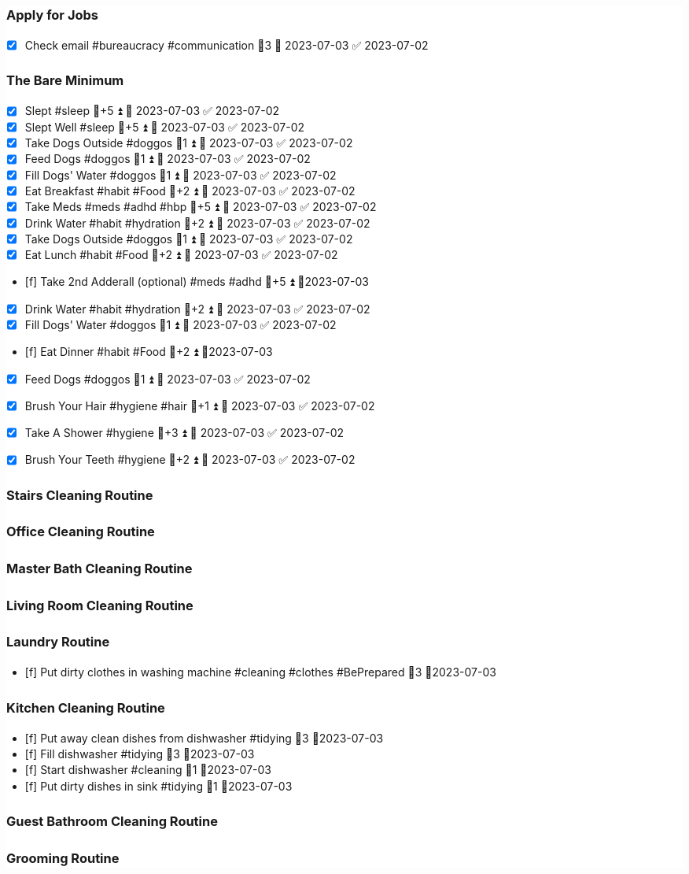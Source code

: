 
### Apply for Jobs
- [x] Check email #bureaucracy #communication 🥄3 📅 2023-07-03 ✅ 2023-07-02


### The Bare Minimum
- [x] Slept #sleep 🥄+5 ⏫ 📅 2023-07-03 ✅ 2023-07-02
- [x] Slept Well #sleep 🥄+5 ⏫ 📅 2023-07-03 ✅ 2023-07-02
- [x] Take Dogs Outside  #doggos  🥄1 ⏫ 📅 2023-07-03 ✅ 2023-07-02
- [x] Feed Dogs #doggos  🥄1 ⏫ 📅 2023-07-03 ✅ 2023-07-02
- [x] Fill Dogs' Water #doggos  🥄1 ⏫ 📅 2023-07-03 ✅ 2023-07-02
- [x] Eat Breakfast #habit #Food  🥄+2 ⏫ 📅 2023-07-03 ✅ 2023-07-02
- [x] Take Meds  #meds #adhd #hbp 🥄+5 ⏫ 📅 2023-07-03 ✅ 2023-07-02
- [x] Drink Water #habit #hydration 🥄+2 ⏫ 📅 2023-07-03 ✅ 2023-07-02
- [x] Take Dogs Outside  #doggos 🥄1 ⏫ 📅 2023-07-03 ✅ 2023-07-02
- [x] Eat Lunch #habit #Food  🥄+2 ⏫ 📅 2023-07-03 ✅ 2023-07-02
- [f] Take 2nd Adderall (optional) #meds #adhd  🥄+5 ⏫ 📆2023-07-03
- [x] Drink Water #habit #hydration   🥄+2 ⏫ 📅 2023-07-03 ✅ 2023-07-02
- [x] Fill Dogs' Water #doggos  🥄1 ⏫ 📅 2023-07-03 ✅ 2023-07-02
- [f] Eat Dinner #habit #Food  🥄+2 ⏫ 📆2023-07-03
- [x] Feed Dogs #doggos  🥄1 ⏫ 📅 2023-07-03 ✅ 2023-07-02
- [x] Brush Your Hair #hygiene #hair 🥄+1 ⏫ 📅 2023-07-03 ✅ 2023-07-02
- [x] Take A Shower #hygiene  🥄+3 ⏫ 📅 2023-07-03 ✅ 2023-07-02
- [x] Brush Your Teeth #hygiene 🥄+2 ⏫ 📅 2023-07-03 ✅ 2023-07-02


### Stairs Cleaning Routine


### Office Cleaning Routine


### Master Bath Cleaning Routine


### Living Room Cleaning Routine


### Laundry Routine
- [f] Put dirty clothes in washing machine #cleaning #clothes #BePrepared  🥄3  📆2023-07-03


### Kitchen Cleaning Routine
- [f] Put away clean dishes from dishwasher #tidying 🥄3 📆2023-07-03
- [f] Fill dishwasher #tidying 🥄3 📆2023-07-03
- [f] Start dishwasher #cleaning 🥄1 📆2023-07-03
- [f] Put dirty dishes in sink #tidying 🥄1 📆2023-07-03


### Guest Bathroom Cleaning Routine


### Grooming Routine
